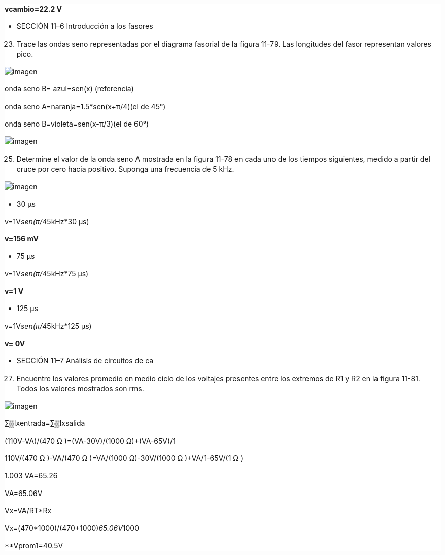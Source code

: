 **vcambio=22.2 V**

* SECCIÓN 11–6 Introducción a los fasores

23. Trace las ondas seno representadas por el diagrama fasorial de la figura 11-79. Las longitudes del fasor representan valores pico.

![imagen](https://user-images.githubusercontent.com/93879569/149497586-a9789592-2ed9-4237-b62e-864928340f41.png)

onda seno B= azul=sen(x)  (referencia)

onda seno A=naranja=1.5*sen(x+π/4)(el de 45°)

onda seno B=violeta=sen(x-π/3)(el de 60°)

![imagen](https://user-images.githubusercontent.com/93879569/149497640-9c7a8070-cb7e-4191-923e-ffc85b1447b1.png)

25. Determine el valor de la onda seno A mostrada en la figura 11-78 en cada uno de los tiempos siguientes, medido a partir del cruce por cero hacia positivo. Suponga una frecuencia de 5 kHz.

![imagen](https://user-images.githubusercontent.com/93879569/149497692-cbb20dcd-e1aa-433b-9729-4ca534372e29.png)

* 30 μs 

v=1V*sen(π/4*5kHz*30 μs) 

**v=156 mV**
	
* 75 μs

v=1V*sen(π/4*5kHz*75 μs) 

**v=1 V**

* 125 μs 

v=1V*sen(π/4*5kHz*125 μs)

**v= 0V**

* SECCIÓN 11–7 Análisis de circuitos de ca

27. Encuentre los valores promedio en medio ciclo de los voltajes presentes entre los extremos de R1 y R2 en la figura 11-81. Todos los valores mostrados son rms.

![imagen](https://user-images.githubusercontent.com/93879569/149497857-d6ef8450-33e9-4ea2-a164-2f6228cbc48f.png)

∑▒Ixentrada=∑▒Ixsalida

(110V-VA)/(470 Ω )=(VA-30V)/(1000 Ω)+(VA-65V)/1

110V/(470 Ω )-VA/(470 Ω )=VA/(1000 Ω)-30V/(1000 Ω )+VA/1-65V/(1 Ω )

1.003 VA=65.26

VA=65.06V

Vx=VA/RT*Rx

Vx=(470*1000)/(470+1000)*65.06V*1000

**Vprom1=40.5V

